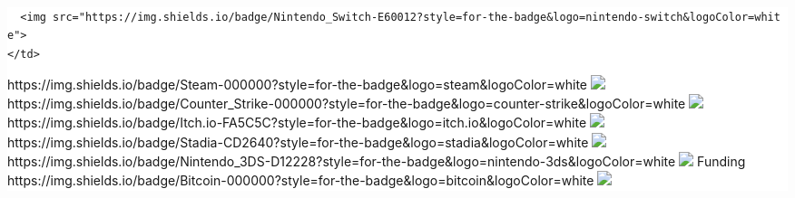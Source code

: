       <img src="https://img.shields.io/badge/Nintendo_Switch-E60012?style=for-the-badge&logo=nintendo-switch&logoColor=white">
    </td>
  </tr>
  <tr>
    <td>
      https://img.shields.io/badge/Steam-000000?style=for-the-badge&logo=steam&logoColor=white
    </td>
    <td>
      <img src="https://img.shields.io/badge/Steam-000000?style=for-the-badge&logo=steam&logoColor=white">
    </td>
  </tr>
  <tr>
    <td>
      https://img.shields.io/badge/Counter_Strike-000000?style=for-the-badge&logo=counter-strike&logoColor=white
    </td>
    <td>
      <img src="https://img.shields.io/badge/Counter_Strike-000000?style=for-the-badge&logo=counter-strike&logoColor=white">
    </td>
  </tr>
  <tr>
    <td>
      https://img.shields.io/badge/Itch.io-FA5C5C?style=for-the-badge&logo=itch.io&logoColor=white
    </td>
    <td>
      <img src="https://img.shields.io/badge/Itch.io-FA5C5C?style=for-the-badge&logo=itch.io&logoColor=white">
    </td>
  </tr>
  <tr>
    <td>
      https://img.shields.io/badge/Stadia-CD2640?style=for-the-badge&logo=stadia&logoColor=white
    </td>
    <td>
      <img src="https://img.shields.io/badge/Stadia-CD2640?style=for-the-badge&logo=stadia&logoColor=white">
    </td>
  </tr>
  <tr>
    <td>
      https://img.shields.io/badge/Nintendo_3DS-D12228?style=for-the-badge&logo=nintendo-3ds&logoColor=white
    </td>
    <td>
      <img src="https://img.shields.io/badge/Nintendo_3DS-D12228?style=for-the-badge&logo=nintendo-3ds&logoColor=white">
    </td>
  </tr>
  <tr>
    <td>
      Funding
    </td>
    <td></td>
  </tr>
  <tr>
    <td>
      https://img.shields.io/badge/Bitcoin-000000?style=for-the-badge&logo=bitcoin&logoColor=white
    </td>
    <td>
      <img src="https://img.shields.io/badge/Bitcoin-000000?style=for-the-badge&logo=bitcoin&logoColor=white">
    </td>
  </tr>